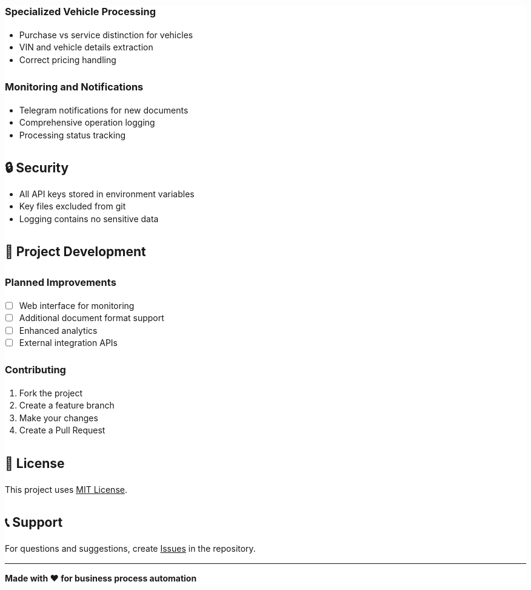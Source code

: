 ### Specialized Vehicle Processing
- Purchase vs service distinction for vehicles
- VIN and vehicle details extraction
- Correct pricing handling

### Monitoring and Notifications
- Telegram notifications for new documents
- Comprehensive operation logging
- Processing status tracking

## 🔒 Security

- All API keys stored in environment variables
- Key files excluded from git
- Logging contains no sensitive data

## 🤝 Project Development

### Planned Improvements
- [ ] Web interface for monitoring
- [ ] Additional document format support
- [ ] Enhanced analytics
- [ ] External integration APIs

### Contributing
1. Fork the project
2. Create a feature branch
3. Make your changes
4. Create a Pull Request

## 📄 License

This project uses [MIT License](LICENSE).

## 📞 Support

For questions and suggestions, create [Issues](https://github.com/Limon1976/zoho-invoice-automation/issues) in the repository.

---

**Made with ❤️ for business process automation** 
